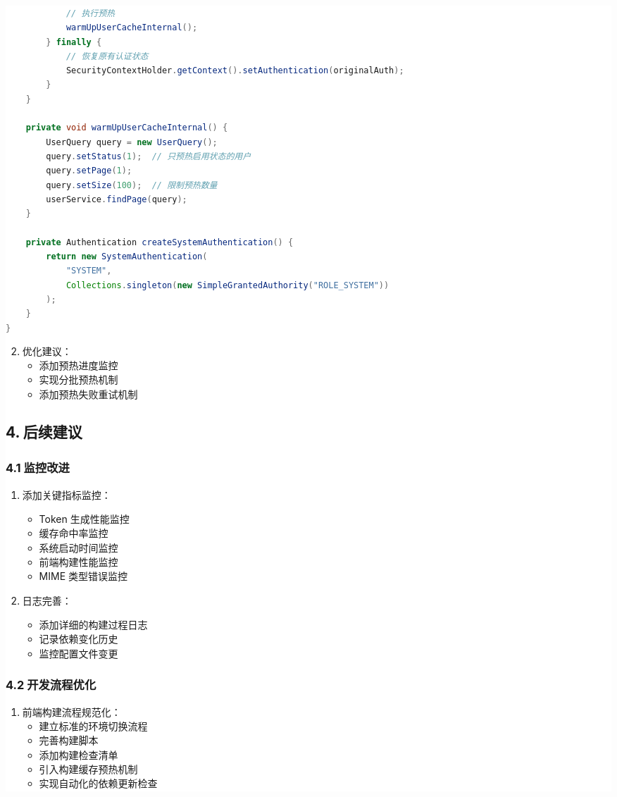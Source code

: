 ```java
            // 执行预热
            warmUpUserCacheInternal();
        } finally {
            // 恢复原有认证状态
            SecurityContextHolder.getContext().setAuthentication(originalAuth);
        }
    }
    
    private void warmUpUserCacheInternal() {
        UserQuery query = new UserQuery();
        query.setStatus(1);  // 只预热启用状态的用户
        query.setPage(1);
        query.setSize(100);  // 限制预热数量
        userService.findPage(query);
    }
    
    private Authentication createSystemAuthentication() {
        return new SystemAuthentication(
            "SYSTEM",
            Collections.singleton(new SimpleGrantedAuthority("ROLE_SYSTEM"))
        );
    }
}
```

2. 优化建议：
   - 添加预热进度监控
   - 实现分批预热机制
   - 添加预热失败重试机制

## 4. 后续建议

### 4.1 监控改进
1. 添加关键指标监控：
   - Token 生成性能监控
   - 缓存命中率监控
   - 系统启动时间监控
   - 前端构建性能监控
   - MIME 类型错误监控

2. 日志完善：
   - 添加详细的构建过程日志
   - 记录依赖变化历史
   - 监控配置文件变更

### 4.2 开发流程优化
1. 前端构建流程规范化：
   - 建立标准的环境切换流程
   - 完善构建脚本
   - 添加构建检查清单
   - 引入构建缓存预热机制
   - 实现自动化的依赖更新检查
